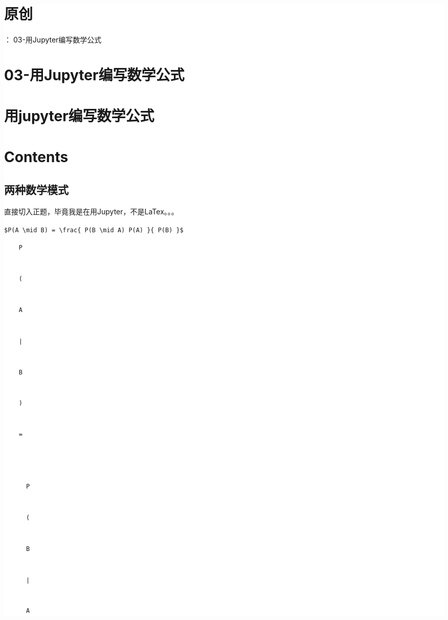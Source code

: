 # 原创
：  03-用Jupyter编写数学公式

# 03-用Jupyter编写数学公式

# 用jupyter编写数学公式

# Contents

## 两种数学模式

直接切入正题，毕竟我是在用Jupyter，不是LaTex。。。

```
$P(A \mid B) = \frac{ P(B \mid A) P(A) }{ P(B) }$

```


    
     
      
       
        P
       
       
        (
       
       
        A
       
       
        ∣
       
       
        B
       
       
        )
       
       
        =
       
       
        
         
          P
         
         
          (
         
         
          B
         
         
          ∣
         
         
          A
         
         